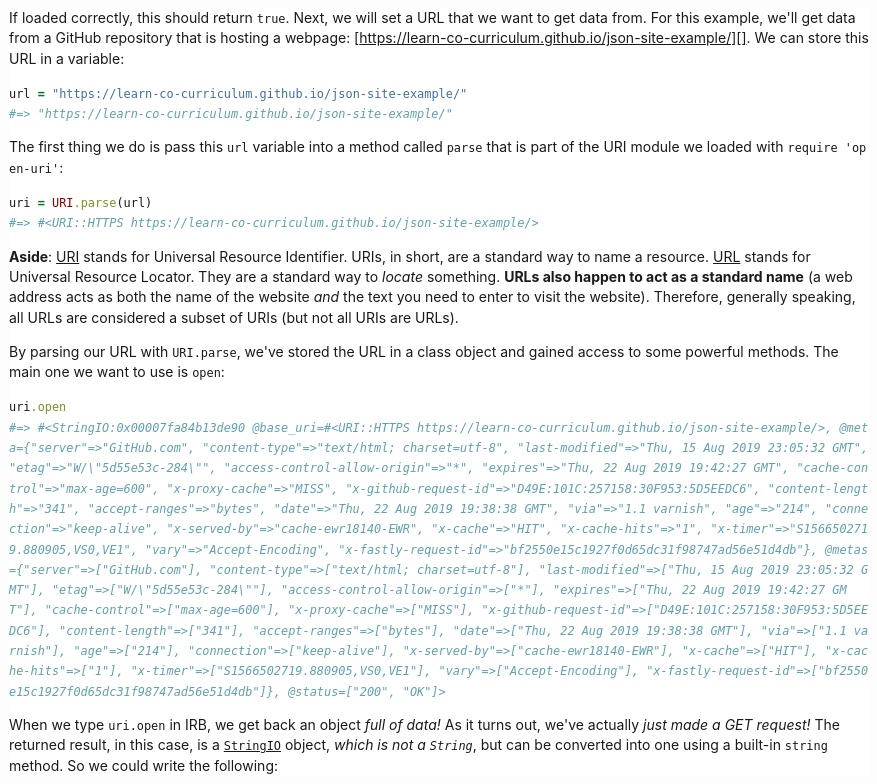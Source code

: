 If loaded correctly, this should return `true`. Next, we will set a URL that we
want to get data from. For this example, we'll get data from a GitHub repository
that is hosting a webpage:
[https://learn-co-curriculum.github.io/json-site-example/][]. We can store this
URL in a variable:

```ruby
url = "https://learn-co-curriculum.github.io/json-site-example/"
#=> "https://learn-co-curriculum.github.io/json-site-example/"
```

The first thing we do is pass this `url` variable into a method called `parse`
that is part of the URI module we loaded with `require 'open-uri'`:

```ruby
uri = URI.parse(url)
#=> #<URI::HTTPS https://learn-co-curriculum.github.io/json-site-example/>
```

**Aside**: [URI][] stands for Universal Resource Identifier. URIs, in short, are
a standard way to name a resource. [URL][] stands for Universal Resource
Locator. They are a standard way to _locate_ something. **URLs also happen to
act as a standard name** (a web address acts as both the name of the website
_and_ the text you need to enter to visit the website). Therefore, generally
speaking, all URLs are considered a subset of URIs (but not all URIs are URLs).

By parsing our URL with `URI.parse`, we've stored the URL in a class object and
gained access to some powerful methods. The main one we want to use is
`open`:

```ruby
uri.open
#=> #<StringIO:0x00007fa84b13de90 @base_uri=#<URI::HTTPS https://learn-co-curriculum.github.io/json-site-example/>, @meta={"server"=>"GitHub.com", "content-type"=>"text/html; charset=utf-8", "last-modified"=>"Thu, 15 Aug 2019 23:05:32 GMT", "etag"=>"W/\"5d55e53c-284\"", "access-control-allow-origin"=>"*", "expires"=>"Thu, 22 Aug 2019 19:42:27 GMT", "cache-control"=>"max-age=600", "x-proxy-cache"=>"MISS", "x-github-request-id"=>"D49E:101C:257158:30F953:5D5EEDC6", "content-length"=>"341", "accept-ranges"=>"bytes", "date"=>"Thu, 22 Aug 2019 19:38:38 GMT", "via"=>"1.1 varnish", "age"=>"214", "connection"=>"keep-alive", "x-served-by"=>"cache-ewr18140-EWR", "x-cache"=>"HIT", "x-cache-hits"=>"1", "x-timer"=>"S1566502719.880905,VS0,VE1", "vary"=>"Accept-Encoding", "x-fastly-request-id"=>"bf2550e15c1927f0d65dc31f98747ad56e51d4db"}, @metas={"server"=>["GitHub.com"], "content-type"=>["text/html; charset=utf-8"], "last-modified"=>["Thu, 15 Aug 2019 23:05:32 GMT"], "etag"=>["W/\"5d55e53c-284\""], "access-control-allow-origin"=>["*"], "expires"=>["Thu, 22 Aug 2019 19:42:27 GMT"], "cache-control"=>["max-age=600"], "x-proxy-cache"=>["MISS"], "x-github-request-id"=>["D49E:101C:257158:30F953:5D5EEDC6"], "content-length"=>["341"], "accept-ranges"=>["bytes"], "date"=>["Thu, 22 Aug 2019 19:38:38 GMT"], "via"=>["1.1 varnish"], "age"=>["214"], "connection"=>["keep-alive"], "x-served-by"=>["cache-ewr18140-EWR"], "x-cache"=>["HIT"], "x-cache-hits"=>["1"], "x-timer"=>["S1566502719.880905,VS0,VE1"], "vary"=>["Accept-Encoding"], "x-fastly-request-id"=>["bf2550e15c1927f0d65dc31f98747ad56e51d4db"]}, @status=["200", "OK"]>
```

When we type `uri.open` in IRB, we get back an object _full of data!_ As it
turns out, we've actually _just made a GET request!_ The returned result, in
this case, is a [`StringIO`][] object, _which is not a `String`_, but can be
converted into one using a built-in `string` method. So we could write the
following:


[other types of requests]: https://www.w3schools.com/tags/ref_httpmethods.asp
[`json`]: https://ruby-doc.org/stdlib-2.6.3/libdoc/json/rdoc/JSON.html
[`net::http`]: https://ruby-doc.org/stdlib-2.6.3/libdoc/net/http/rdoc/Net/HTTP.html
[`stringio`]: https://ruby-doc.org/stdlib-2.5.1/libdoc/stringio/rdoc/StringIO.html
[uri]: https://en.wikipedia.org/wiki/Uniform_Resource_Identifier
[url]: https://en.wikipedia.org/wiki/URL
[https://learn-co-curriculum.github.io/json-site-example/endpoints/locations.json]: https://learn-co-curriculum.github.io/json-site-example/endpoints/locations.json
[https://learn-co-curriculum.github.io/json-site-example/]: [https://learn-co-curriculum.github.io/json-site-example/]
[`open-uri`]: https://ruby-doc.org/stdlib-2.6.3/libdoc/open-uri/rdoc/OpenURI.html